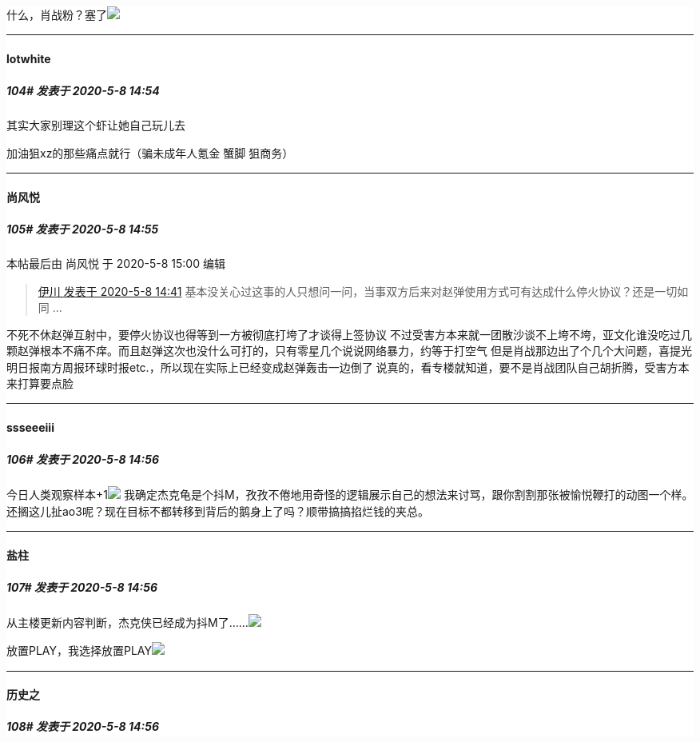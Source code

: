 
什么，肖战粉？塞了<img src="https://static.saraba1st.com/image/smiley/face2017/067.png" referrerpolicy="no-referrer">


-----

####  lotwhite  
##### 104#       发表于 2020-5-8 14:54


其实大家别理这个虾让她自己玩儿去


加油狙xz的那些痛点就行（骗未成年人氪金 蟹脚 狙商务）


-----

####  尚风悦  
##### 105#       发表于 2020-5-8 14:55


 本帖最后由 尚风悦 于 2020-5-8 15:00 编辑 
<blockquote><a href="httphttps://bbs.saraba1st.com/2b/forum.php?mod=redirect&amp;goto=findpost&amp;pid=47344310&amp;ptid=1933448" target="_blank">伊川 发表于 2020-5-8 14:41</a>
基本没关心过这事的人只想问一问，当事双方后来对赵弹使用方式可有达成什么停火协议？还是一切如同 ...</blockquote>
不死不休赵弹互射中，要停火协议也得等到一方被彻底打垮了才谈得上签协议
不过受害方本来就一团散沙谈不上垮不垮，亚文化谁没吃过几颗赵弹根本不痛不痒。而且赵弹这次也没什么可打的，只有零星几个说说网络暴力，约等于打空气
但是肖战那边出了个几个大问题，喜提光明日报南方周报环球时报etc.，所以现在实际上已经变成赵弹轰击一边倒了
说真的，看专楼就知道，要不是肖战团队自己胡折腾，受害方本来打算要点脸


-----

####  ssseeeiii  
##### 106#       发表于 2020-5-8 14:56


今日人类观察样本+1<img src="https://static.saraba1st.com/image/smiley/face2017/034.png" referrerpolicy="no-referrer">
我确定杰克龟是个抖M，孜孜不倦地用奇怪的逻辑展示自己的想法来讨骂，跟你割割那张被愉悦鞭打的动图一个样。
还搁这儿扯ao3呢？现在目标不都转移到背后的鹅身上了吗？顺带搞搞掐烂钱的夹总。


-----

####  盐柱  
##### 107#       发表于 2020-5-8 14:56


从主楼更新内容判断，杰克侠已经成为抖M了……<img src="https://static.saraba1st.com/image/smiley/face2017/068.png" referrerpolicy="no-referrer">

放置PLAY，我选择放置PLAY<img src="https://static.saraba1st.com/image/smiley/face2017/068.png" referrerpolicy="no-referrer">


-----

####  历史之  
##### 108#       发表于 2020-5-8 14:56
